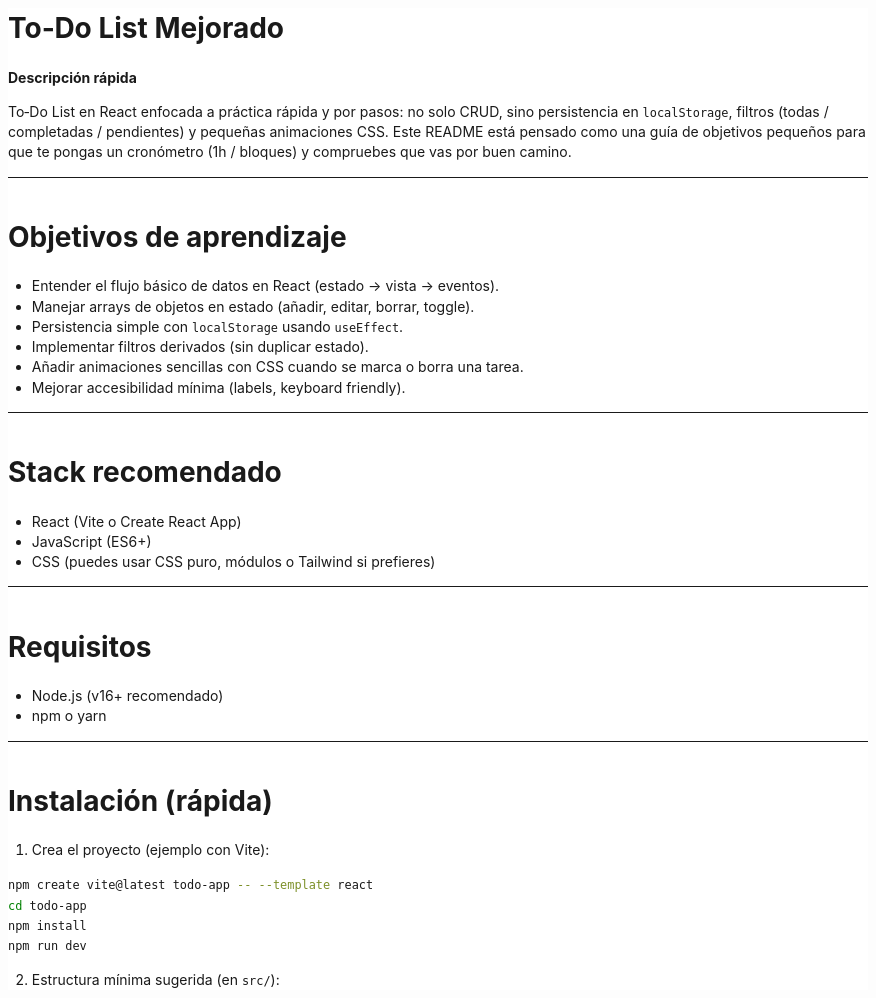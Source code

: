 # To‑Do List Mejorado

**Descripción rápida**

To‑Do List en React enfocada a práctica rápida y por pasos: no solo CRUD, sino persistencia en `localStorage`, filtros (todas / completadas / pendientes) y pequeñas animaciones CSS. Este README está pensado como una guía de objetivos pequeños para que te pongas un cronómetro (1h / bloques) y compruebes que vas por buen camino.

---

# Objetivos de aprendizaje

* Entender el flujo básico de datos en React (estado -> vista -> eventos).
* Manejar arrays de objetos en estado (añadir, editar, borrar, toggle).
* Persistencia simple con `localStorage` usando `useEffect`.
* Implementar filtros derivados (sin duplicar estado).
* Añadir animaciones sencillas con CSS cuando se marca o borra una tarea.
* Mejorar accesibilidad mínima (labels, keyboard friendly).

---

# Stack recomendado

* React (Vite o Create React App)
* JavaScript (ES6+)
* CSS (puedes usar CSS puro, módulos o Tailwind si prefieres)

---

# Requisitos

* Node.js (v16+ recomendado)
* npm o yarn

---

# Instalación (rápida)

1. Crea el proyecto (ejemplo con Vite):

```bash
npm create vite@latest todo-app -- --template react
cd todo-app
npm install
npm run dev
```

2. Estructura mínima sugerida (en `src/`):
